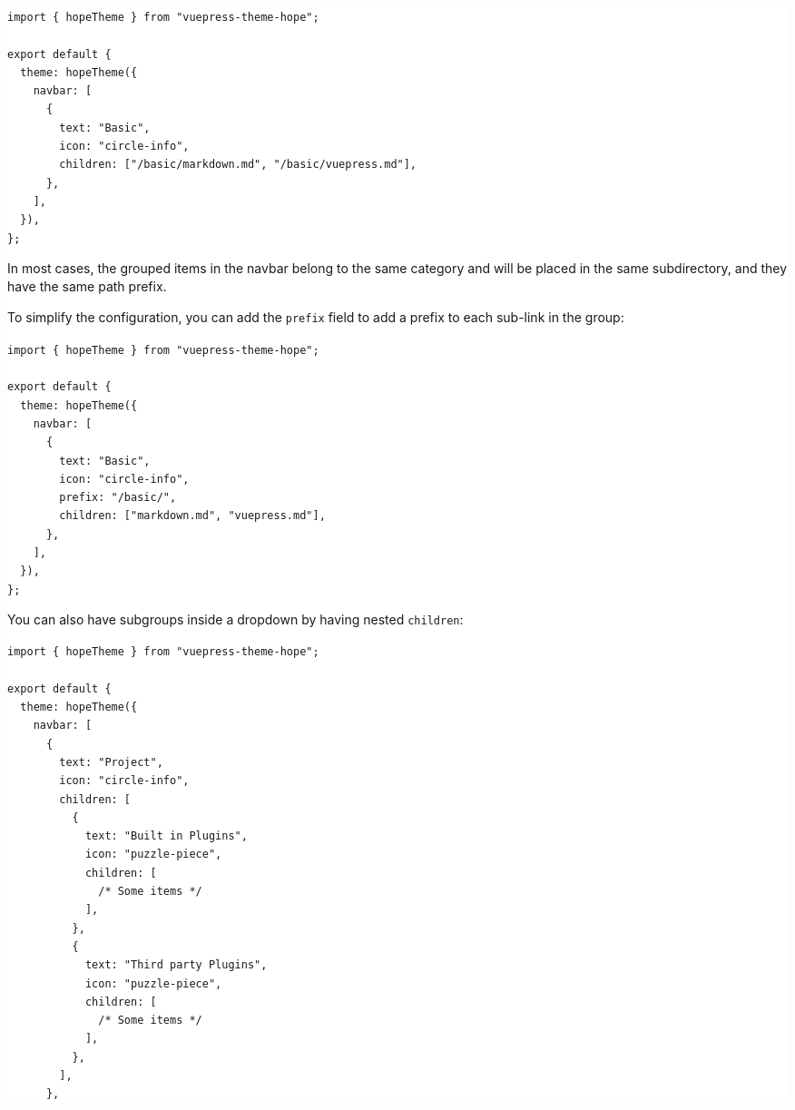 ```js{6-10} title=".vuepress/config.js"
import { hopeTheme } from "vuepress-theme-hope";

export default {
  theme: hopeTheme({
    navbar: [
      {
        text: "Basic",
        icon: "circle-info",
        children: ["/basic/markdown.md", "/basic/vuepress.md"],
      },
    ],
  }),
};
```

In most cases, the grouped items in the navbar belong to the same category and will be placed in the same subdirectory, and they have the same path prefix.

To simplify the configuration, you can add the `prefix` field to add a prefix to each sub-link in the group:

```js{9,10} title=".vuepress/config.js"
import { hopeTheme } from "vuepress-theme-hope";

export default {
  theme: hopeTheme({
    navbar: [
      {
        text: "Basic",
        icon: "circle-info",
        prefix: "/basic/",
        children: ["markdown.md", "vuepress.md"],
      },
    ],
  }),
};
```

You can also have subgroups inside a dropdown by having nested `children`:

```js{13-15,20-22} title=".vuepress/config.js"
import { hopeTheme } from "vuepress-theme-hope";

export default {
  theme: hopeTheme({
    navbar: [
      {
        text: "Project",
        icon: "circle-info",
        children: [
          {
            text: "Built in Plugins",
            icon: "puzzle-piece",
            children: [
              /* Some items */
            ],
          },
          {
            text: "Third party Plugins",
            icon: "puzzle-piece",
            children: [
              /* Some items */
            ],
          },
        ],
      },
```